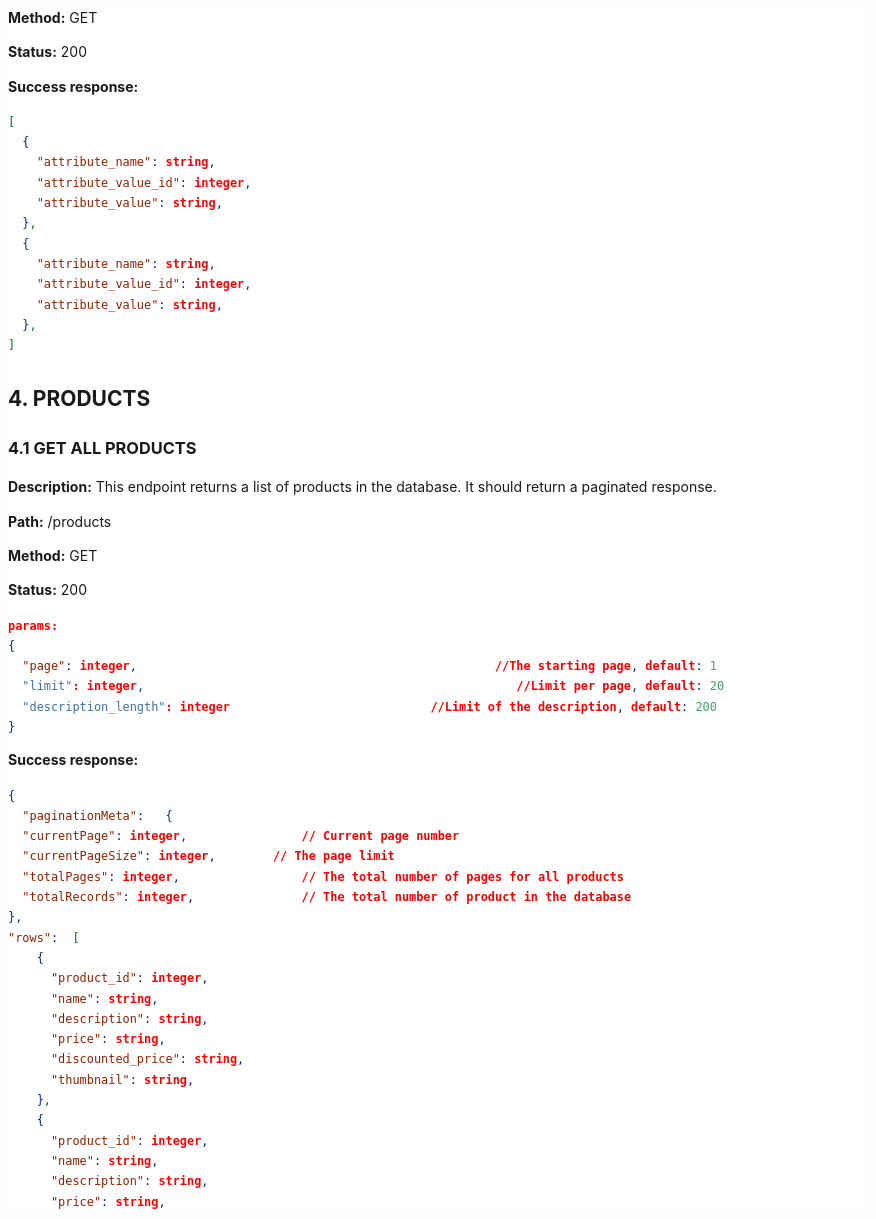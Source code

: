 **Method:** GET

**Status:** 200

**Success response:**

```json
[
  {
    "attribute_name": string,
    "attribute_value_id": integer,
    "attribute_value": string,
  },
  {
    "attribute_name": string,
    "attribute_value_id": integer,
    "attribute_value": string,
  },
]
```

## 4. PRODUCTS

### 4.1 GET ALL PRODUCTS

**Description:** This endpoint returns a list of products in the database. It should return a paginated response.

**Path:** /products

**Method:** GET

**Status:** 200

```json
params:
{
  "page": integer,                                                  //The starting page, default: 1
  "limit": integer,                                                    //Limit per page, default: 20
  "description_length": integer                            //Limit of the description, default: 200
}
```

**Success response:**

```json
{
  "paginationMeta":   {
  "currentPage": integer,                // Current page number
  "currentPageSize": integer,        // The page limit
  "totalPages": integer,                 // The total number of pages for all products
  "totalRecords": integer,               // The total number of product in the database
},
"rows":  [
    {
      "product_id": integer,
      "name": string,
      "description": string,
      "price": string,
      "discounted_price": string,
      "thumbnail": string,
    },
    {
      "product_id": integer,
      "name": string,
      "description": string,
      "price": string,
```